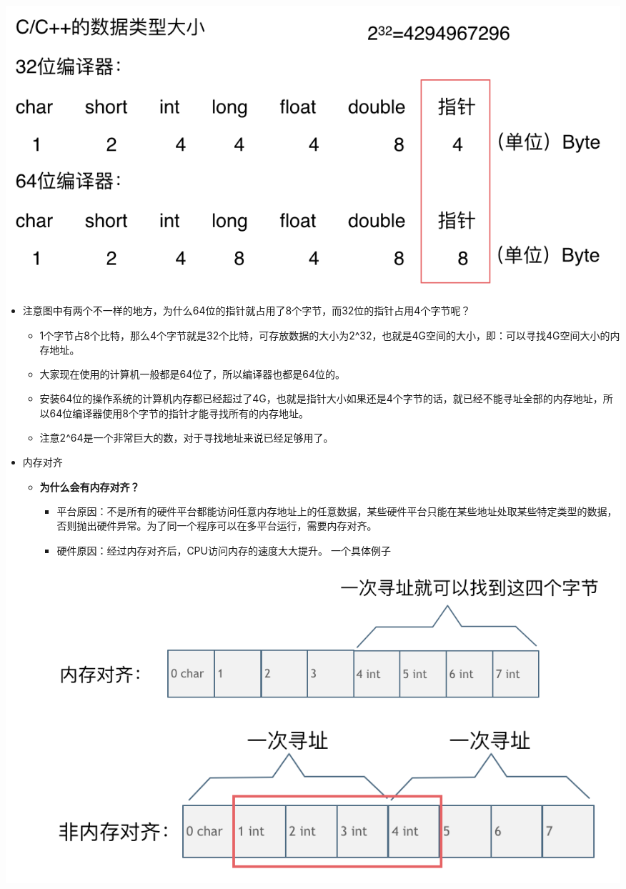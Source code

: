 ![C++数据类型的大小](./codeNote.assets/20200804193045440.png)

- 注意图中有两个不一样的地方，为什么64位的指针就占用了8个字节，而32位的指针占用4个字节呢？
  - 1个字节占8个比特，那么4个字节就是32个比特，可存放数据的大小为2^32，也就是4G空间的大小，即：可以寻找4G空间大小的内存地址。
  - 大家现在使用的计算机一般都是64位了，所以编译器也都是64位的。

  - 安装64位的操作系统的计算机内存都已经超过了4G，也就是指针大小如果还是4个字节的话，就已经不能寻址全部的内存地址，所以64位编译器使用8个字节的指针才能寻找所有的内存地址。

  - 注意2^64是一个非常巨大的数，对于寻找地址来说已经足够用了。

- 内存对齐

  - **为什么会有内存对齐？**

    - 平台原因：不是所有的硬件平台都能访问任意内存地址上的任意数据，某些硬件平台只能在某些地址处取某些特定类型的数据，否则抛出硬件异常。为了同一个程序可以在多平台运行，需要内存对齐。

    - 硬件原因：经过内存对齐后，CPU访问内存的速度大大提升。
      一个具体例子

        ![内存对齐](./codeNote.assets/20200804193307347.png)
        ![非内存对齐](./codeNote.assets/20200804193353926.png)
